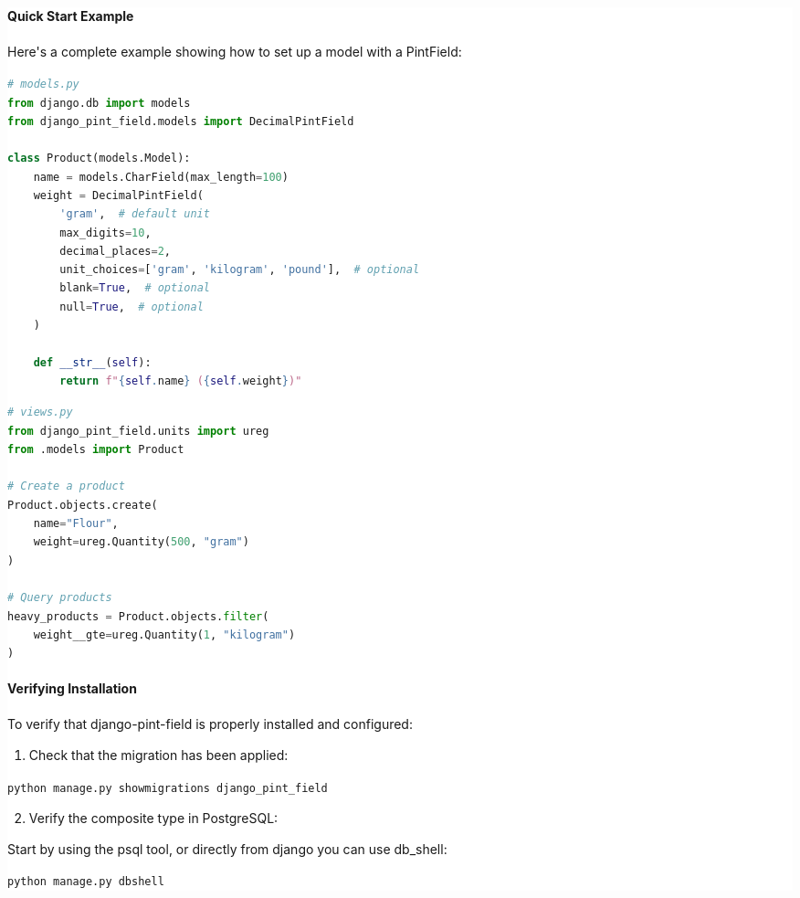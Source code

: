 #### Quick Start Example

Here's a complete example showing how to set up a model with a PintField:

```python
# models.py
from django.db import models
from django_pint_field.models import DecimalPintField

class Product(models.Model):
    name = models.CharField(max_length=100)
    weight = DecimalPintField(
        'gram',  # default unit
        max_digits=10,
        decimal_places=2,
        unit_choices=['gram', 'kilogram', 'pound'],  # optional
        blank=True,  # optional
        null=True,  # optional
    )

    def __str__(self):
        return f"{self.name} ({self.weight})"
```

```python
# views.py
from django_pint_field.units import ureg
from .models import Product

# Create a product
Product.objects.create(
    name="Flour",
    weight=ureg.Quantity(500, "gram")
)

# Query products
heavy_products = Product.objects.filter(
    weight__gte=ureg.Quantity(1, "kilogram")
)
```

#### Verifying Installation

To verify that django-pint-field is properly installed and configured:

1. Check that the migration has been applied:

```bash
python manage.py showmigrations django_pint_field
```

2. Verify the composite type in PostgreSQL:

Start by using the psql tool, or directly from django you can use db_shell:

```bash
python manage.py dbshell
```
